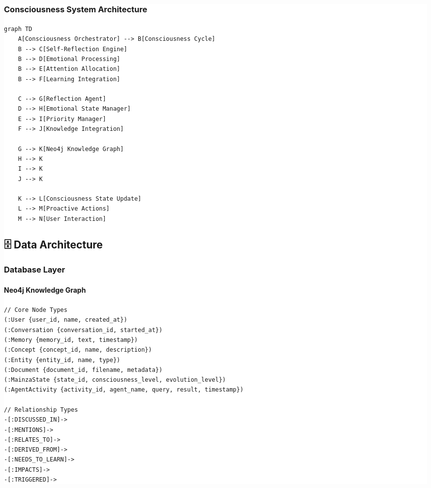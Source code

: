 ### Consciousness System Architecture

```mermaid
graph TD
    A[Consciousness Orchestrator] --> B[Consciousness Cycle]
    B --> C[Self-Reflection Engine]
    B --> D[Emotional Processing]
    B --> E[Attention Allocation]
    B --> F[Learning Integration]
    
    C --> G[Reflection Agent]
    D --> H[Emotional State Manager]
    E --> I[Priority Manager]
    F --> J[Knowledge Integration]
    
    G --> K[Neo4j Knowledge Graph]
    H --> K
    I --> K
    J --> K
    
    K --> L[Consciousness State Update]
    L --> M[Proactive Actions]
    M --> N[User Interaction]
```

## 🗄️ Data Architecture

### Database Layer

#### Neo4j Knowledge Graph
```cypher
// Core Node Types
(:User {user_id, name, created_at})
(:Conversation {conversation_id, started_at})
(:Memory {memory_id, text, timestamp})
(:Concept {concept_id, name, description})
(:Entity {entity_id, name, type})
(:Document {document_id, filename, metadata})
(:MainzaState {state_id, consciousness_level, evolution_level})
(:AgentActivity {activity_id, agent_name, query, result, timestamp})

// Relationship Types
-[:DISCUSSED_IN]->
-[:MENTIONS]->
-[:RELATES_TO]->
-[:DERIVED_FROM]->
-[:NEEDS_TO_LEARN]->
-[:IMPACTS]->
-[:TRIGGERED]->
```
